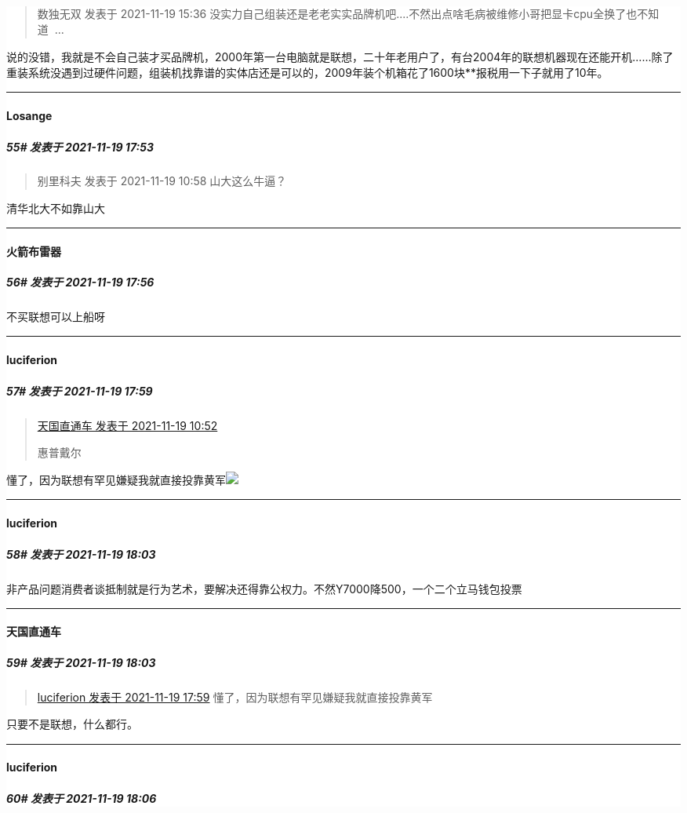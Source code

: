 <blockquote>数独无双 发表于 2021-11-19 15:36
没实力自己组装还是老老实实品牌机吧....不然出点啥毛病被维修小哥把显卡cpu全换了也不知道  ...</blockquote>
说的没错，我就是不会自己装才买品牌机，2000年第一台电脑就是联想，二十年老用户了，有台2004年的联想机器现在还能开机……除了重装系统没遇到过硬件问题，组装机找靠谱的实体店还是可以的，2009年装个机箱花了1600块**报税用一下子就用了10年。

*****

####  Losange  
##### 55#       发表于 2021-11-19 17:53

<blockquote>别里科夫 发表于 2021-11-19 10:58
山大这么牛逼？</blockquote>
清华北大不如靠山大

*****

####  火箭布雷器  
##### 56#       发表于 2021-11-19 17:56

不买联想可以上船呀

*****

####  luciferion  
##### 57#       发表于 2021-11-19 17:59

<blockquote><a href="httphttps://bbs.saraba1st.com/2b/forum.php?mod=redirect&amp;goto=findpost&amp;pid=53606654&amp;ptid=2038291" target="_blank">天国直通车 发表于 2021-11-19 10:52</a>

惠普戴尔</blockquote>
懂了，因为联想有罕见嫌疑我就直接投靠黄军<img src="https://static.saraba1st.com/image/smiley/face2017/065.png" referrerpolicy="no-referrer">

*****

####  luciferion  
##### 58#       发表于 2021-11-19 18:03

非产品问题消费者谈抵制就是行为艺术，要解决还得靠公权力。不然Y7000降500，一个二个立马钱包投票

*****

####  天国直通车  
##### 59#       发表于 2021-11-19 18:03

<blockquote><a href="httphttps://bbs.saraba1st.com/2b/forum.php?mod=redirect&amp;goto=findpost&amp;pid=53612026&amp;ptid=2038291" target="_blank">luciferion 发表于 2021-11-19 17:59</a>
懂了，因为联想有罕见嫌疑我就直接投靠黄军</blockquote>
只要不是联想，什么都行。

*****

####  luciferion  
##### 60#       发表于 2021-11-19 18:06
